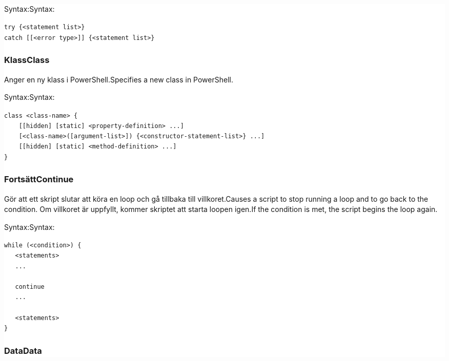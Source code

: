 <span data-ttu-id="cb37a-194">Syntax:</span><span class="sxs-lookup"><span data-stu-id="cb37a-194">Syntax:</span></span>

```Syntax
try {<statement list>}
catch [[<error type>]] {<statement list>}
```

### <a name="class"></a><span data-ttu-id="cb37a-195">Klass</span><span class="sxs-lookup"><span data-stu-id="cb37a-195">Class</span></span>

<span data-ttu-id="cb37a-196">Anger en ny klass i PowerShell.</span><span class="sxs-lookup"><span data-stu-id="cb37a-196">Specifies a new class in PowerShell.</span></span>

<span data-ttu-id="cb37a-197">Syntax:</span><span class="sxs-lookup"><span data-stu-id="cb37a-197">Syntax:</span></span>

```Syntax
class <class-name> {
    [[hidden] [static] <property-definition> ...]
    [<class-name>([argument-list>]) {<constructor-statement-list>} ...]
    [[hidden] [static] <method-definition> ...]
}
```

### <a name="continue"></a><span data-ttu-id="cb37a-198">Fortsätt</span><span class="sxs-lookup"><span data-stu-id="cb37a-198">Continue</span></span>

<span data-ttu-id="cb37a-199">Gör att ett skript slutar att köra en loop och gå tillbaka till villkoret.</span><span class="sxs-lookup"><span data-stu-id="cb37a-199">Causes a script to stop running a loop and to go back to the condition.</span></span> <span data-ttu-id="cb37a-200">Om villkoret är uppfyllt, kommer skriptet att starta loopen igen.</span><span class="sxs-lookup"><span data-stu-id="cb37a-200">If the condition is met, the script begins the loop again.</span></span>

<span data-ttu-id="cb37a-201">Syntax:</span><span class="sxs-lookup"><span data-stu-id="cb37a-201">Syntax:</span></span>

```Syntax
while (<condition>) {
   <statements>
   ...

   continue
   ...

   <statements>
}
```

### <a name="data"></a><span data-ttu-id="cb37a-202">Data</span><span class="sxs-lookup"><span data-stu-id="cb37a-202">Data</span></span>
